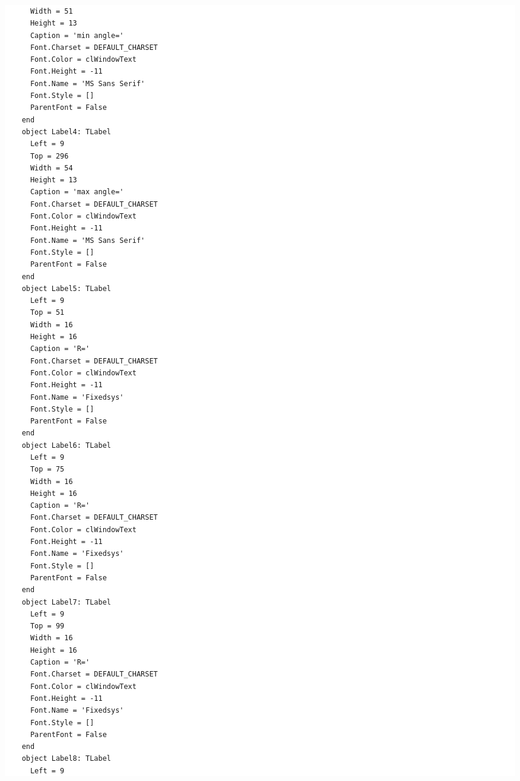           Width = 51
          Height = 13
          Caption = 'min angle='
          Font.Charset = DEFAULT_CHARSET
          Font.Color = clWindowText
          Font.Height = -11
          Font.Name = 'MS Sans Serif'
          Font.Style = []
          ParentFont = False
        end
        object Label4: TLabel
          Left = 9
          Top = 296
          Width = 54
          Height = 13
          Caption = 'max angle='
          Font.Charset = DEFAULT_CHARSET
          Font.Color = clWindowText
          Font.Height = -11
          Font.Name = 'MS Sans Serif'
          Font.Style = []
          ParentFont = False
        end
        object Label5: TLabel
          Left = 9
          Top = 51
          Width = 16
          Height = 16
          Caption = 'R='
          Font.Charset = DEFAULT_CHARSET
          Font.Color = clWindowText
          Font.Height = -11
          Font.Name = 'Fixedsys'
          Font.Style = []
          ParentFont = False
        end
        object Label6: TLabel
          Left = 9
          Top = 75
          Width = 16
          Height = 16
          Caption = 'R='
          Font.Charset = DEFAULT_CHARSET
          Font.Color = clWindowText
          Font.Height = -11
          Font.Name = 'Fixedsys'
          Font.Style = []
          ParentFont = False
        end
        object Label7: TLabel
          Left = 9
          Top = 99
          Width = 16
          Height = 16
          Caption = 'R='
          Font.Charset = DEFAULT_CHARSET
          Font.Color = clWindowText
          Font.Height = -11
          Font.Name = 'Fixedsys'
          Font.Style = []
          ParentFont = False
        end
        object Label8: TLabel
          Left = 9